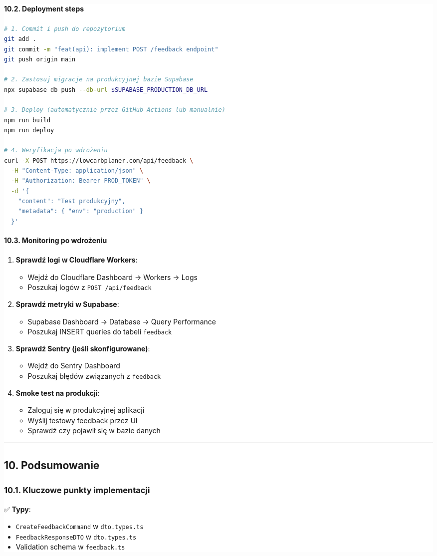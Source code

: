 #### 10.2. Deployment steps

```bash
# 1. Commit i push do repozytorium
git add .
git commit -m "feat(api): implement POST /feedback endpoint"
git push origin main

# 2. Zastosuj migracje na produkcyjnej bazie Supabase
npx supabase db push --db-url $SUPABASE_PRODUCTION_DB_URL

# 3. Deploy (automatycznie przez GitHub Actions lub manualnie)
npm run build
npm run deploy

# 4. Weryfikacja po wdrożeniu
curl -X POST https://lowcarbplaner.com/api/feedback \
  -H "Content-Type: application/json" \
  -H "Authorization: Bearer PROD_TOKEN" \
  -d '{
    "content": "Test produkcyjny",
    "metadata": { "env": "production" }
  }'
```

#### 10.3. Monitoring po wdrożeniu

1. **Sprawdź logi w Cloudflare Workers**:
   - Wejdź do Cloudflare Dashboard → Workers → Logs
   - Poszukaj logów z `POST /api/feedback`

2. **Sprawdź metryki w Supabase**:
   - Supabase Dashboard → Database → Query Performance
   - Poszukaj INSERT queries do tabeli `feedback`

3. **Sprawdź Sentry (jeśli skonfigurowane)**:
   - Wejdź do Sentry Dashboard
   - Poszukaj błędów związanych z `feedback`

4. **Smoke test na produkcji**:
   - Zaloguj się w produkcyjnej aplikacji
   - Wyślij testowy feedback przez UI
   - Sprawdź czy pojawił się w bazie danych

---

## 10. Podsumowanie

### 10.1. Kluczowe punkty implementacji

✅ **Typy**:

- `CreateFeedbackCommand` w `dto.types.ts`
- `FeedbackResponseDTO` w `dto.types.ts`
- Validation schema w `feedback.ts`
